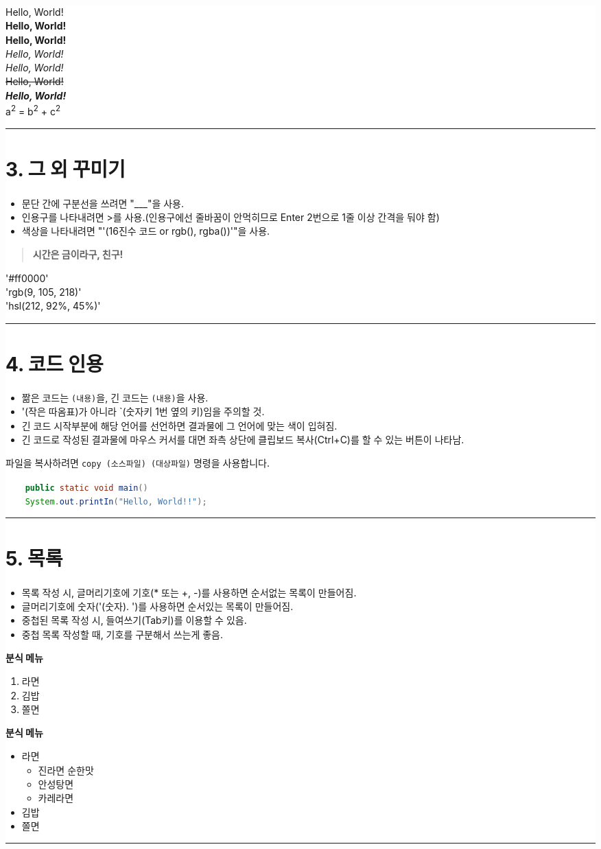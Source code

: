 
Hello, World!   
**Hello, World!**   
__Hello, World!__   
*Hello, World!*   
_Hello, World!_   
~~Hello, World!~~   
***Hello, World!***   
a<sup>2</sup> = b<sup>2</sup> + c<sup>2</sup>   

---
# 3. 그 외 꾸미기
* 문단 간에 구분선을 쓰려면 "___"을 사용.
* 인용구를 나타내려면 >를 사용.(인용구에선 줄바꿈이 안먹히므로 Enter 2번으로 1줄 이상 간격을 둬야 함)
* 색상을 나타내려면 "'(16진수 코드 or rgb(), rgba())'"을 사용.

> **시간은 금이라구, 친구!**
 
'#ff0000'   
'rgb(9, 105, 218)'   
'hsl(212, 92%, 45%)'   

---
# 4. 코드 인용
* 짦은 코드는 `(내용)`을, 긴 코드는 ```(내용)```을 사용.
* '(작은 따옴표)가 아니라 `(숫자키 1번 옆의 키)임을 주의할 것.
* 긴 코드 시작부분에 해당 언어를 선언하면 결과물에 그 언어에 맞는 색이 입혀짐.
* 긴 코드로 작성된 결과물에 마우스 커서를 대면 좌측 상단에 클립보드 복사(Ctrl+C)를 할 수 있는 버튼이 나타남.

파일을 복사하려면 `copy (소스파일) (대상파일)` 명령을 사용합니다.
```java
    public static void main()
    System.out.printIn("Hello, World!!");
```
---
# 5. 목록
* 목록 작성 시, 글머리기호에 기호(* 또는 +, -)를 사용하면 순서없는 목록이 만들어짐.
* 글머리기호에 숫자('(숫자). ')를 사용하면 순서있는 목록이 만들어짐.
* 중첩된 목록 작성 시, 들여쓰기(Tab키)를 이용할 수 있음.
* 중첩 목록 작성할 때, 기호를 구분해서 쓰는게 좋음.

**분식 메뉴**   
1. 라면
2. 김밥
3. 쫄면

**분식 메뉴**
* 라면
  + 진라면 순한맛
  + 안성탕면
  + 카레라면
* 김밥
* 쫄면

---